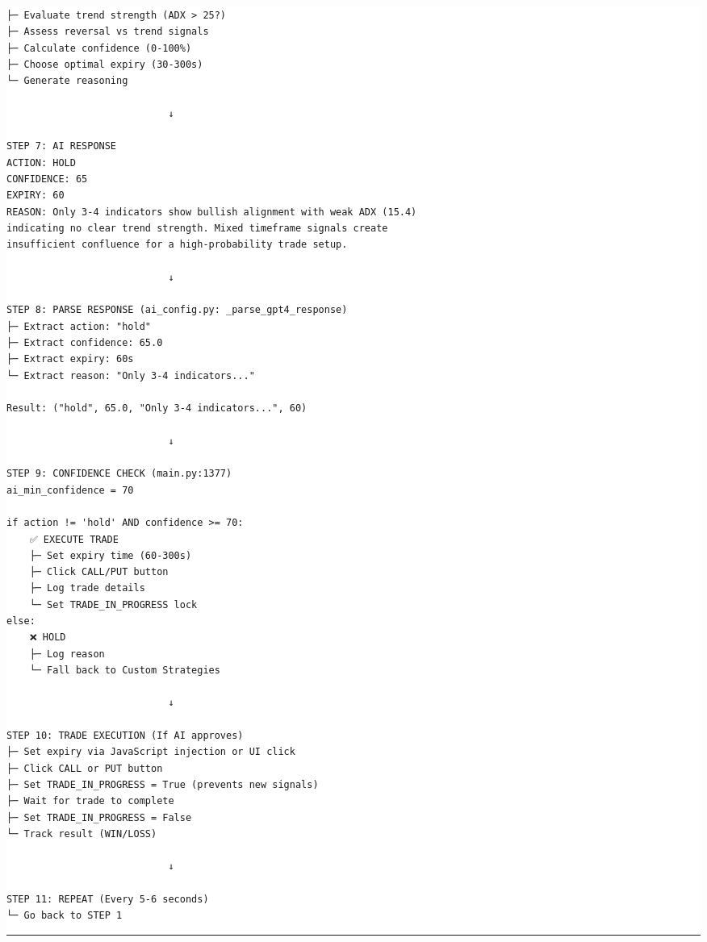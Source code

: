 ```
├─ Evaluate trend strength (ADX > 25?)
├─ Assess reversal vs trend signals
├─ Calculate confidence (0-100%)
├─ Choose optimal expiry (30-300s)
└─ Generate reasoning

                            ↓

STEP 7: AI RESPONSE
ACTION: HOLD
CONFIDENCE: 65
EXPIRY: 60
REASON: Only 3-4 indicators show bullish alignment with weak ADX (15.4)
indicating no clear trend strength. Mixed timeframe signals create
insufficient confluence for a high-probability trade setup.

                            ↓

STEP 8: PARSE RESPONSE (ai_config.py: _parse_gpt4_response)
├─ Extract action: "hold"
├─ Extract confidence: 65.0
├─ Extract expiry: 60s
└─ Extract reason: "Only 3-4 indicators..."

Result: ("hold", 65.0, "Only 3-4 indicators...", 60)

                            ↓

STEP 9: CONFIDENCE CHECK (main.py:1377)
ai_min_confidence = 70

if action != 'hold' AND confidence >= 70:
    ✅ EXECUTE TRADE
    ├─ Set expiry time (60-300s)
    ├─ Click CALL/PUT button
    ├─ Log trade details
    └─ Set TRADE_IN_PROGRESS lock
else:
    ❌ HOLD
    ├─ Log reason
    └─ Fall back to Custom Strategies

                            ↓

STEP 10: TRADE EXECUTION (If AI approves)
├─ Set expiry via JavaScript injection or UI click
├─ Click CALL or PUT button
├─ Set TRADE_IN_PROGRESS = True (prevents new signals)
├─ Wait for trade to complete
├─ Set TRADE_IN_PROGRESS = False
└─ Track result (WIN/LOSS)

                            ↓

STEP 11: REPEAT (Every 5-6 seconds)
└─ Go back to STEP 1
```

---
